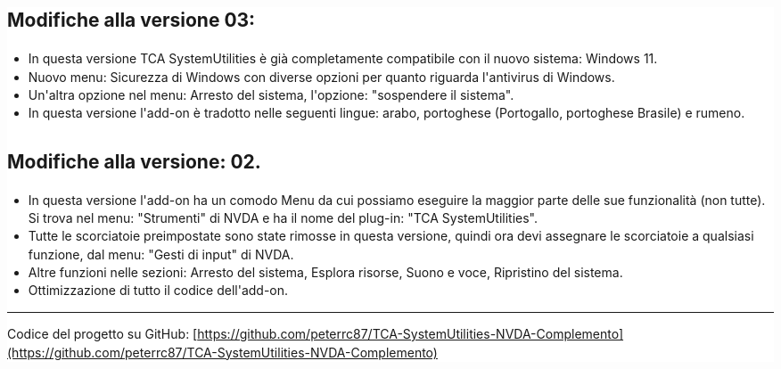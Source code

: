## Modifiche alla versione 03:
* In questa versione TCA SystemUtilities è già completamente compatibile con il nuovo sistema: Windows 11.
* Nuovo menu: Sicurezza di Windows
con diverse opzioni per quanto riguarda l'antivirus di Windows.
* Un'altra opzione nel menu: Arresto del sistema, l'opzione: "sospendere il sistema".
* In questa versione l'add-on è tradotto nelle seguenti lingue: arabo, portoghese (Portogallo, portoghese Brasile) e rumeno.

## Modifiche alla versione: 02.
* In questa versione l'add-on ha un comodo Menu da cui possiamo eseguire la maggior parte delle sue funzionalità (non tutte).
Si trova nel menu: "Strumenti" di NVDA e ha il nome del plug-in: "TCA SystemUtilities".
* Tutte le scorciatoie preimpostate sono state rimosse in questa versione, quindi ora devi assegnare le scorciatoie a qualsiasi funzione, dal menu: "Gesti di input" di NVDA.
* Altre funzioni nelle sezioni: Arresto del sistema, Esplora risorse, Suono e voce, Ripristino del sistema.
* Ottimizzazione di tutto il codice dell'add-on.

***

Codice del progetto su GitHub:
[https://github.com/peterrc87/TCA-SystemUtilities-NVDA-Complemento](https://github.com/peterrc87/TCA-SystemUtilities-NVDA-Complemento)